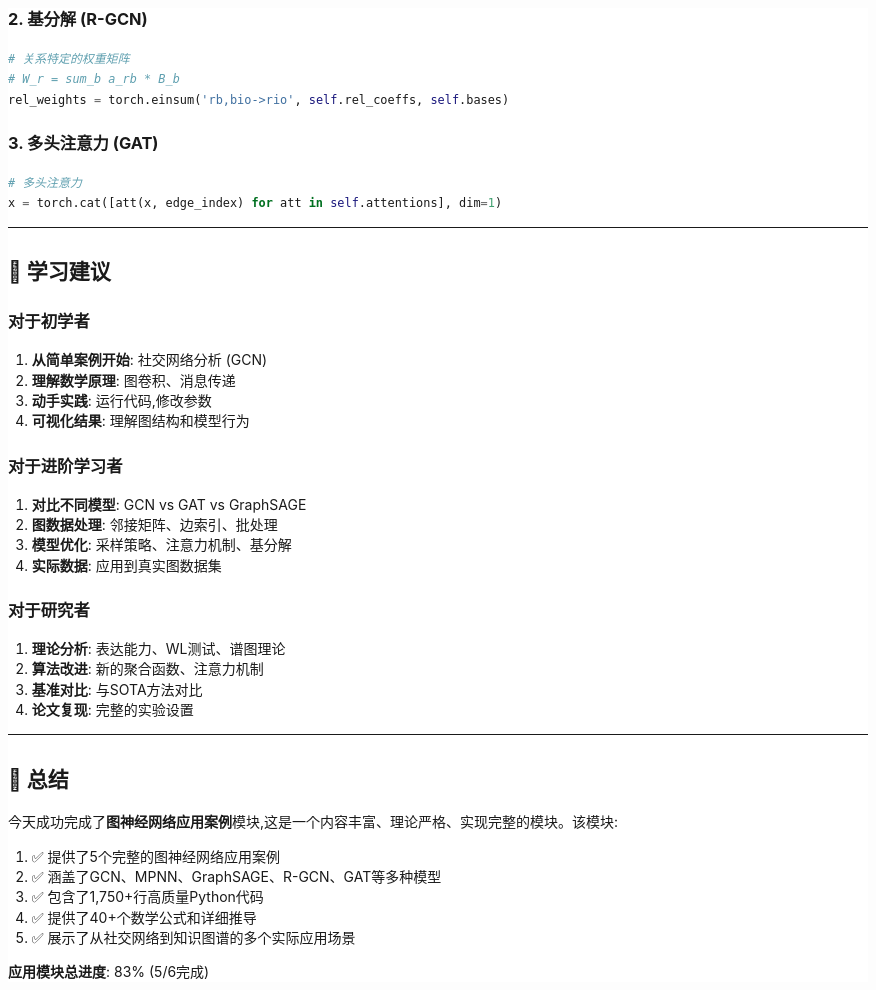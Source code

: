 ### 2. 基分解 (R-GCN)

```python
# 关系特定的权重矩阵
# W_r = sum_b a_rb * B_b
rel_weights = torch.einsum('rb,bio->rio', self.rel_coeffs, self.bases)
```

### 3. 多头注意力 (GAT)

```python
# 多头注意力
x = torch.cat([att(x, edge_index) for att in self.attentions], dim=1)
```

---

## 📖 学习建议

### 对于初学者

1. **从简单案例开始**: 社交网络分析 (GCN)
2. **理解数学原理**: 图卷积、消息传递
3. **动手实践**: 运行代码,修改参数
4. **可视化结果**: 理解图结构和模型行为

### 对于进阶学习者

1. **对比不同模型**: GCN vs GAT vs GraphSAGE
2. **图数据处理**: 邻接矩阵、边索引、批处理
3. **模型优化**: 采样策略、注意力机制、基分解
4. **实际数据**: 应用到真实图数据集

### 对于研究者

1. **理论分析**: 表达能力、WL测试、谱图理论
2. **算法改进**: 新的聚合函数、注意力机制
3. **基准对比**: 与SOTA方法对比
4. **论文复现**: 完整的实验设置

---

## 🎉 总结

今天成功完成了**图神经网络应用案例**模块,这是一个内容丰富、理论严格、实现完整的模块。该模块:

1. ✅ 提供了5个完整的图神经网络应用案例
2. ✅ 涵盖了GCN、MPNN、GraphSAGE、R-GCN、GAT等多种模型
3. ✅ 包含了1,750+行高质量Python代码
4. ✅ 提供了40+个数学公式和详细推导
5. ✅ 展示了从社交网络到知识图谱的多个实际应用场景

**应用模块总进度**: 83% (5/6完成)
